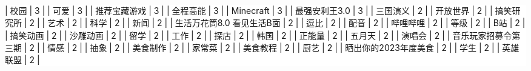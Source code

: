 | 校园 | 3 |
| 可爱 | 3 |
| 推荐宝藏游戏 | 3 |
| 全程高能 | 3 |
| Minecraft | 3 |
| 最强安利王3.0 | 3 |
| 三国演义 | 2 |
| 开放世界 | 2 |
| 搞笑研究所 | 2 |
| 艺术 | 2 |
| 科学 | 2 |
| 新闻 | 2 |
| 生活万花筒8.0 看见生活B面 | 2 |
| 逗比 | 2 |
| 配音 | 2 |
| 哔哩哔哩 | 2 |
| 等级 | 2 |
| B站 | 2 |
| 搞笑动画 | 2 |
| 沙雕动画 | 2 |
| 留学 | 2 |
| 工作 | 2 |
| 探店 | 2 |
| 韩国 | 2 |
| 正能量 | 2 |
| 五月天 | 2 |
| 演唱会 | 2 |
| 音乐玩家招募令第三期 | 2 |
| 情感 | 2 |
| 抽象 | 2 |
| 美食制作 | 2 |
| 家常菜 | 2 |
| 美食教程 | 2 |
| 厨艺 | 2 |
| 晒出你的2023年度美食 | 2 |
| 学生 | 2 |
| 英雄联盟 | 2 |